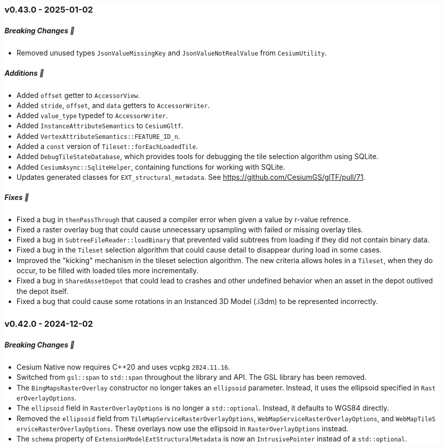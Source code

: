 ### v0.43.0 - 2025-01-02

##### Breaking Changes :mega:

- Removed unused types `JsonValueMissingKey` and `JsonValueNotRealValue` from `CesiumUtility`.

##### Additions :tada:

- Added `offset` getter to `AccessorView`.
- Added `stride`, `offset`, and `data` getters to `AccessorWriter`.
- Added `value_type` typedef to `AccessorWriter`.
- Added `InstanceAttributeSemantics` to `CesiumGltf`.
- Added `VertexAttributeSemantics::FEATURE_ID_n`.
- Added a `const` version of `Tileset::forEachLoadedTile`.
- Added `DebugTileStateDatabase`, which provides tools for debugging the tile selection algorithm using SQLite.
- Added `CesiumAsync::SqliteHelper`, containing functions for working with SQLite.
- Updates generated classes for `EXT_structural_metadata`. See https://github.com/CesiumGS/glTF/pull/71.

##### Fixes :wrench:

- Fixed a bug in `thenPassThrough` that caused a compiler error when given a value by r-value refrence.
- Fixed a raster overlay bug that could cause unnecessary upsampling with failed or missing overlay tiles.
- Fixed a bug in  `SubtreeFileReader::loadBinary` that prevented valid subtrees from loading if they did not contain binary data.
- Fixed a bug in the `Tileset` selection algorithm that could cause detail to disappear during load in some cases.
- Improved the "kicking" mechanism in the tileset selection algorithm. The new criteria allows holes in a `Tileset`, when they do occur, to be filled with loaded tiles more incrementally.
- Fixed a bug in `SharedAssetDepot` that could lead to crashes and other undefined behavior when an asset in the depot outlived the depot itself.
- Fixed a bug that could cause some rotations in an Instanced 3D Model (.i3dm) to be represented incorrectly.

### v0.42.0 - 2024-12-02

##### Breaking Changes :mega:

- Cesium Native now requires C++20 and uses vcpkg `2024.11.16`.
- Switched from `gsl::span` to `std::span` throughout the library and API. The GSL library has been removed.
- The `BingMapsRasterOverlay` constructor no longer takes an `ellipsoid` parameter. Instead, it uses the ellipsoid specified in `RasterOverlayOptions`.
- The `ellipsoid` field in `RasterOverlayOptions` is no longer a `std::optional`. Instead, it defaults to WGS84 directly.
- Removed the `ellipsoid` field from `TileMapServiceRasterOverlayOptions`, `WebMapServiceRasterOverlayOptions`, and `WebMapTileServiceRasterOverlayOptions`. These overlays now use the ellipsoid in `RasterOverlayOptions` instead.
- The `schema` property of `ExtensionModelExtStructuralMetadata` is now an `IntrusivePointer` instead of a `std::optional`.
